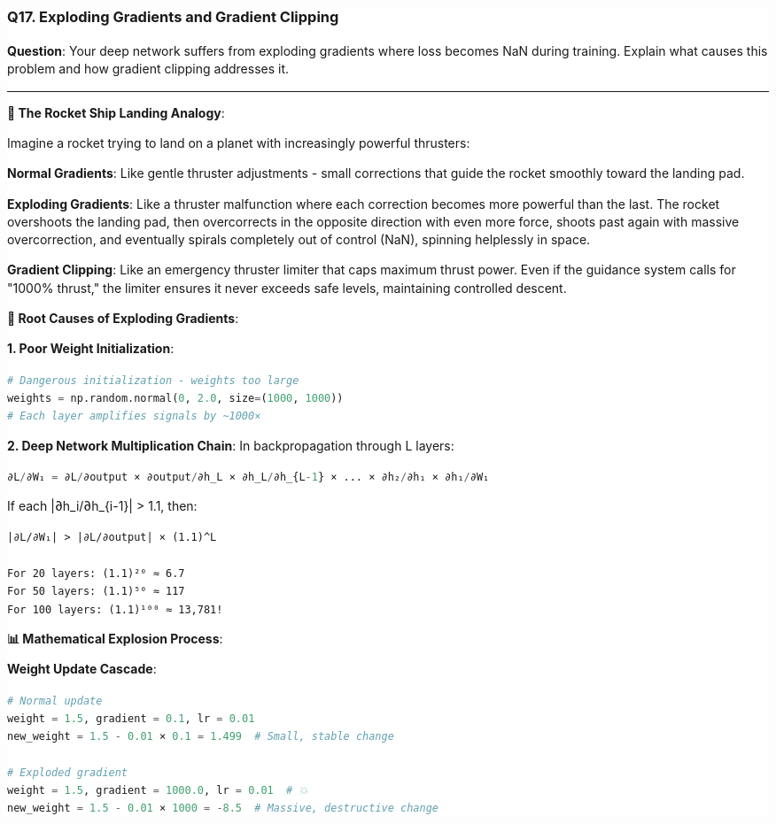 
### Q17. Exploding Gradients and Gradient Clipping

**Question**: Your deep network suffers from exploding gradients where loss becomes NaN during training. Explain what causes this problem and how gradient clipping addresses it.

---

**🎯 The Rocket Ship Landing Analogy**:

Imagine a rocket trying to land on a planet with increasingly powerful thrusters:

**Normal Gradients**: Like gentle thruster adjustments - small corrections that guide the rocket smoothly toward the landing pad.

**Exploding Gradients**: Like a thruster malfunction where each correction becomes more powerful than the last. The rocket overshoots the landing pad, then overcorrects in the opposite direction with even more force, shoots past again with massive overcorrection, and eventually spirals completely out of control (NaN), spinning helplessly in space.

**Gradient Clipping**: Like an emergency thruster limiter that caps maximum thrust power. Even if the guidance system calls for "1000% thrust," the limiter ensures it never exceeds safe levels, maintaining controlled descent.

**🔬 Root Causes of Exploding Gradients**:

**1. Poor Weight Initialization**:
```python
# Dangerous initialization - weights too large
weights = np.random.normal(0, 2.0, size=(1000, 1000))
# Each layer amplifies signals by ~1000×
```

**2. Deep Network Multiplication Chain**:
In backpropagation through L layers:
```python
∂L/∂W₁ = ∂L/∂output × ∂output/∂h_L × ∂h_L/∂h_{L-1} × ... × ∂h₂/∂h₁ × ∂h₁/∂W₁
```

If each |∂h_i/∂h_{i-1}| > 1.1, then:
```
|∂L/∂W₁| > |∂L/∂output| × (1.1)^L

For 20 layers: (1.1)²⁰ ≈ 6.7
For 50 layers: (1.1)⁵⁰ ≈ 117
For 100 layers: (1.1)¹⁰⁰ ≈ 13,781!
```

**📊 Mathematical Explosion Process**:

**Weight Update Cascade**:
```python
# Normal update
weight = 1.5, gradient = 0.1, lr = 0.01
new_weight = 1.5 - 0.01 × 0.1 = 1.499  # Small, stable change

# Exploded gradient
weight = 1.5, gradient = 1000.0, lr = 0.01  # 💥
new_weight = 1.5 - 0.01 × 1000 = -8.5  # Massive, destructive change
```
